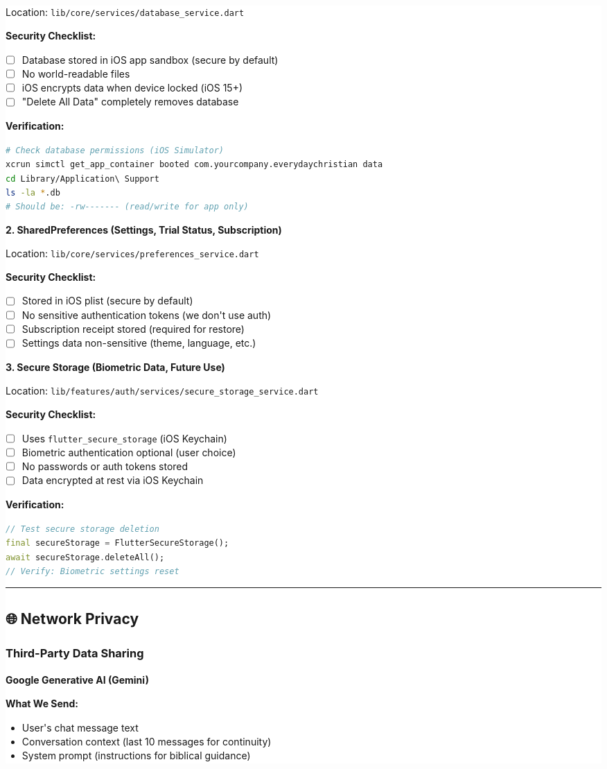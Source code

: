Location: `lib/core/services/database_service.dart`

**Security Checklist:**
- [ ] Database stored in iOS app sandbox (secure by default)
- [ ] No world-readable files
- [ ] iOS encrypts data when device locked (iOS 15+)
- [ ] "Delete All Data" completely removes database

**Verification:**
```bash
# Check database permissions (iOS Simulator)
xcrun simctl get_app_container booted com.yourcompany.everydaychristian data
cd Library/Application\ Support
ls -la *.db
# Should be: -rw------- (read/write for app only)
```

**2. SharedPreferences (Settings, Trial Status, Subscription)**

Location: `lib/core/services/preferences_service.dart`

**Security Checklist:**
- [ ] Stored in iOS plist (secure by default)
- [ ] No sensitive authentication tokens (we don't use auth)
- [ ] Subscription receipt stored (required for restore)
- [ ] Settings data non-sensitive (theme, language, etc.)

**3. Secure Storage (Biometric Data, Future Use)**

Location: `lib/features/auth/services/secure_storage_service.dart`

**Security Checklist:**
- [ ] Uses `flutter_secure_storage` (iOS Keychain)
- [ ] Biometric authentication optional (user choice)
- [ ] No passwords or auth tokens stored
- [ ] Data encrypted at rest via iOS Keychain

**Verification:**
```dart
// Test secure storage deletion
final secureStorage = FlutterSecureStorage();
await secureStorage.deleteAll();
// Verify: Biometric settings reset
```

---

## 🌐 Network Privacy

### Third-Party Data Sharing

**Google Generative AI (Gemini)**

**What We Send:**
- User's chat message text
- Conversation context (last 10 messages for continuity)
- System prompt (instructions for biblical guidance)

